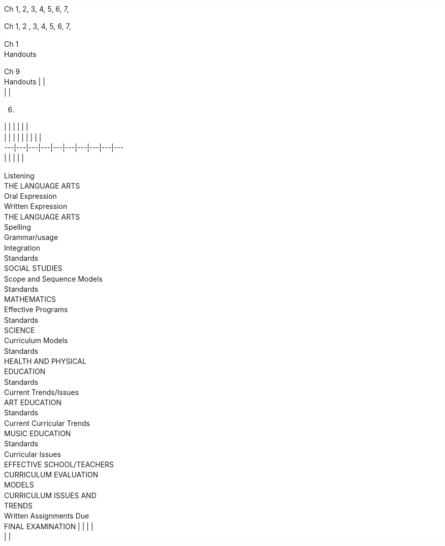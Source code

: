 Ch 1, 2, 3, 4, 5, 6, 7,

Ch 1, 2 , 3, 4, 5, 6, 7,

Ch 1  
Handouts

Ch 9  
Handouts |  |  
|  |

  6. 
|  |  |  |  |  |  
|  |  |  |  |  |  |  |  |  
---|---|---|---|---|---|---|---|---|---  
|  |  |  |  |

Listening  
THE LANGUAGE ARTS  
Oral Expression  
Written Expression  
THE LANGUAGE ARTS  
Spelling  
Grammar/usage  
Integration  
Standards  
SOCIAL STUDIES  
Scope and Sequence Models  
Standards  
MATHEMATICS  
Effective Programs  
Standards  
SCIENCE  
Curriculum Models  
Standards  
HEALTH AND PHYSICAL  
EDUCATION  
Standards  
Current Trends/Issues  
ART EDUCATION  
Standards  
Current Curricular Trends  
MUSIC EDUCATION  
Standards  
Curricular Issues  
EFFECTIVE SCHOOL/TEACHERS  
CURRICULUM EVALUATION  
MODELS  
CURRICULUM ISSUES AND  
TRENDS  
Written Assignments Due  
FINAL EXAMINATION |  |  |  |  
|  |
